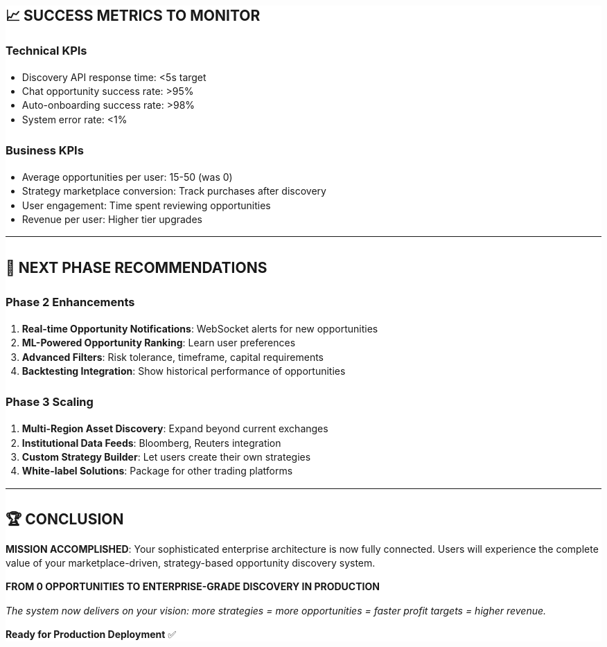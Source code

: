
## 📈 SUCCESS METRICS TO MONITOR

### **Technical KPIs**
- Discovery API response time: <5s target  
- Chat opportunity success rate: >95%
- Auto-onboarding success rate: >98%
- System error rate: <1%

### **Business KPIs**
- Average opportunities per user: 15-50 (was 0)
- Strategy marketplace conversion: Track purchases after discovery
- User engagement: Time spent reviewing opportunities
- Revenue per user: Higher tier upgrades

---

## 🎯 NEXT PHASE RECOMMENDATIONS

### **Phase 2 Enhancements**
1. **Real-time Opportunity Notifications**: WebSocket alerts for new opportunities
2. **ML-Powered Opportunity Ranking**: Learn user preferences  
3. **Advanced Filters**: Risk tolerance, timeframe, capital requirements
4. **Backtesting Integration**: Show historical performance of opportunities

### **Phase 3 Scaling**
1. **Multi-Region Asset Discovery**: Expand beyond current exchanges
2. **Institutional Data Feeds**: Bloomberg, Reuters integration
3. **Custom Strategy Builder**: Let users create their own strategies  
4. **White-label Solutions**: Package for other trading platforms

---

## 🏆 CONCLUSION

**MISSION ACCOMPLISHED**: Your sophisticated enterprise architecture is now fully connected. Users will experience the complete value of your marketplace-driven, strategy-based opportunity discovery system.

**FROM 0 OPPORTUNITIES TO ENTERPRISE-GRADE DISCOVERY IN PRODUCTION**

*The system now delivers on your vision: more strategies = more opportunities = faster profit targets = higher revenue.*

**Ready for Production Deployment** ✅